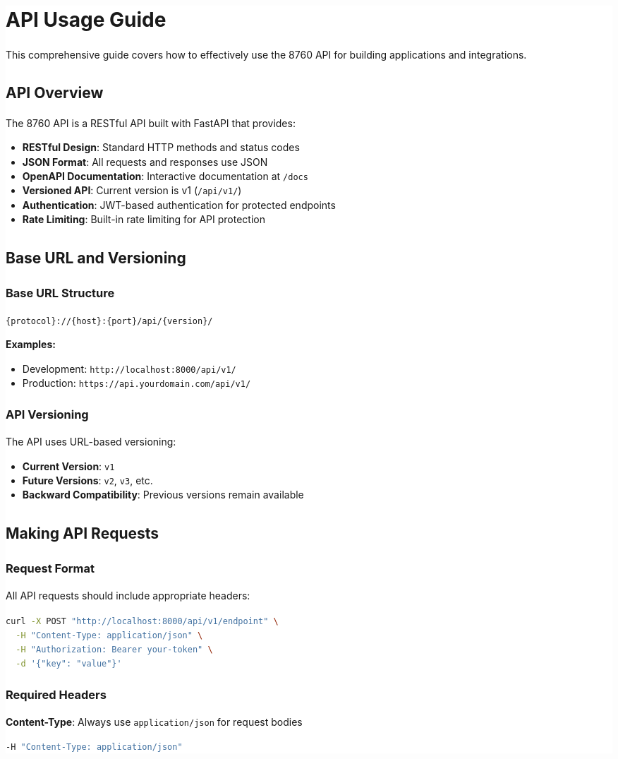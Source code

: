 # API Usage Guide

This comprehensive guide covers how to effectively use the 8760 API for building applications and integrations.

## API Overview

The 8760 API is a RESTful API built with FastAPI that provides:

- **RESTful Design**: Standard HTTP methods and status codes
- **JSON Format**: All requests and responses use JSON
- **OpenAPI Documentation**: Interactive documentation at `/docs`
- **Versioned API**: Current version is v1 (`/api/v1/`)
- **Authentication**: JWT-based authentication for protected endpoints
- **Rate Limiting**: Built-in rate limiting for API protection

## Base URL and Versioning

### Base URL Structure

```
{protocol}://{host}:{port}/api/{version}/
```

**Examples:**
- Development: `http://localhost:8000/api/v1/`
- Production: `https://api.yourdomain.com/api/v1/`

### API Versioning

The API uses URL-based versioning:
- **Current Version**: `v1`
- **Future Versions**: `v2`, `v3`, etc.
- **Backward Compatibility**: Previous versions remain available

## Making API Requests

### Request Format

All API requests should include appropriate headers:

```bash
curl -X POST "http://localhost:8000/api/v1/endpoint" \
  -H "Content-Type: application/json" \
  -H "Authorization: Bearer your-token" \
  -d '{"key": "value"}'
```

### Required Headers

**Content-Type**: Always use `application/json` for request bodies
```bash
-H "Content-Type: application/json"
```
